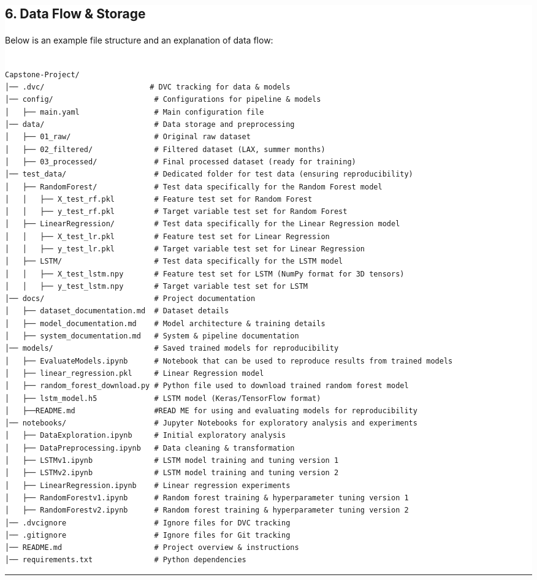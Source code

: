 ## 6. Data Flow & Storage

Below is an example file structure and an explanation of data flow:

```

Capstone-Project/
│── .dvc/                        # DVC tracking for data & models
│── config/                       # Configurations for pipeline & models
│   ├── main.yaml                 # Main configuration file
│── data/                         # Data storage and preprocessing
│   ├── 01_raw/                   # Original raw dataset
│   ├── 02_filtered/              # Filtered dataset (LAX, summer months)
│   ├── 03_processed/             # Final processed dataset (ready for training)
│── test_data/                    # Dedicated folder for test data (ensuring reproducibility)
│   ├── RandomForest/             # Test data specifically for the Random Forest model
│   │   ├── X_test_rf.pkl         # Feature test set for Random Forest
│   │   ├── y_test_rf.pkl         # Target variable test set for Random Forest
│   ├── LinearRegression/         # Test data specifically for the Linear Regression model
│   │   ├── X_test_lr.pkl         # Feature test set for Linear Regression
│   │   ├── y_test_lr.pkl         # Target variable test set for Linear Regression
│   ├── LSTM/                     # Test data specifically for the LSTM model
│   │   ├── X_test_lstm.npy       # Feature test set for LSTM (NumPy format for 3D tensors)
│   │   ├── y_test_lstm.npy       # Target variable test set for LSTM
│── docs/                         # Project documentation
│   ├── dataset_documentation.md  # Dataset details
│   ├── model_documentation.md    # Model architecture & training details
│   ├── system_documentation.md   # System & pipeline documentation
│── models/                       # Saved trained models for reproducibility
│   ├── EvaluateModels.ipynb      # Notebook that can be used to reproduce results from trained models 
│   ├── linear_regression.pkl     # Linear Regression model
│   ├── random_forest_download.py # Python file used to download trained random forest model 
│   ├── lstm_model.h5             # LSTM model (Keras/TensorFlow format)
│   ├──README.md                  #READ ME for using and evaluating models for reproducibility 
│── notebooks/                    # Jupyter Notebooks for exploratory analysis and experiments
│   ├── DataExploration.ipynb     # Initial exploratory analysis
│   ├── DataPreprocessing.ipynb   # Data cleaning & transformation
│   ├── LSTMv1.ipynb              # LSTM model training and tuning version 1
│   ├── LSTMv2.ipynb              # LSTM model training and tuning version 2
│   ├── LinearRegression.ipynb    # Linear regression experiments
│   ├── RandomForestv1.ipynb      # Random forest training & hyperparameter tuning version 1
│   ├── RandomForestv2.ipynb      # Random forest training & hyperparameter tuning version 2
│── .dvcignore                    # Ignore files for DVC tracking
│── .gitignore                    # Ignore files for Git tracking
│── README.md                     # Project overview & instructions
│── requirements.txt              # Python dependencies

```
---
